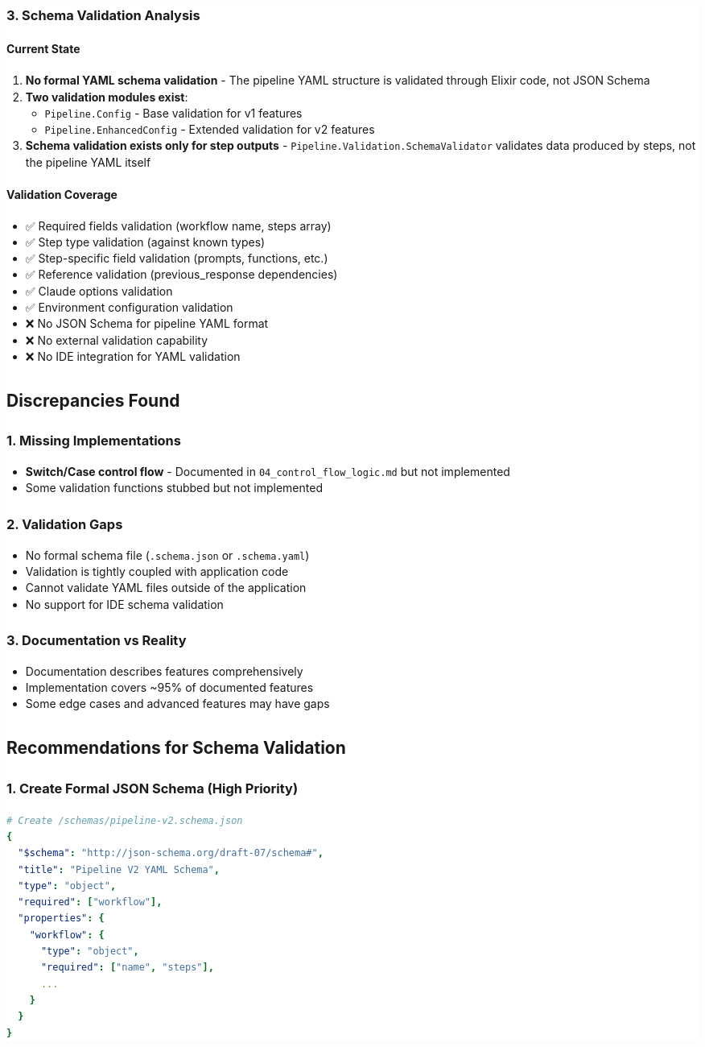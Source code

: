 ### 3. Schema Validation Analysis

#### Current State
1. **No formal YAML schema validation** - The pipeline YAML structure is validated through Elixir code, not JSON Schema
2. **Two validation modules exist**:
   - `Pipeline.Config` - Base validation for v1 features
   - `Pipeline.EnhancedConfig` - Extended validation for v2 features
3. **Schema validation exists only for step outputs** - `Pipeline.Validation.SchemaValidator` validates data produced by steps, not the pipeline YAML itself

#### Validation Coverage
- ✅ Required fields validation (workflow name, steps array)
- ✅ Step type validation (against known types)
- ✅ Step-specific field validation (prompts, functions, etc.)
- ✅ Reference validation (previous_response dependencies)
- ✅ Claude options validation
- ✅ Environment configuration validation
- ❌ No JSON Schema for pipeline YAML format
- ❌ No external validation capability
- ❌ No IDE integration for YAML validation

## Discrepancies Found

### 1. Missing Implementations
- **Switch/Case control flow** - Documented in `04_control_flow_logic.md` but not implemented
- Some validation functions stubbed but not implemented

### 2. Validation Gaps
- No formal schema file (`.schema.json` or `.schema.yaml`)
- Validation is tightly coupled with application code
- Cannot validate YAML files outside of the application
- No support for IDE schema validation

### 3. Documentation vs Reality
- Documentation describes features comprehensively
- Implementation covers ~95% of documented features
- Some edge cases and advanced features may have gaps

## Recommendations for Schema Validation

### 1. Create Formal JSON Schema (High Priority)
```yaml
# Create /schemas/pipeline-v2.schema.json
{
  "$schema": "http://json-schema.org/draft-07/schema#",
  "title": "Pipeline V2 YAML Schema",
  "type": "object",
  "required": ["workflow"],
  "properties": {
    "workflow": {
      "type": "object",
      "required": ["name", "steps"],
      ...
    }
  }
}
```
